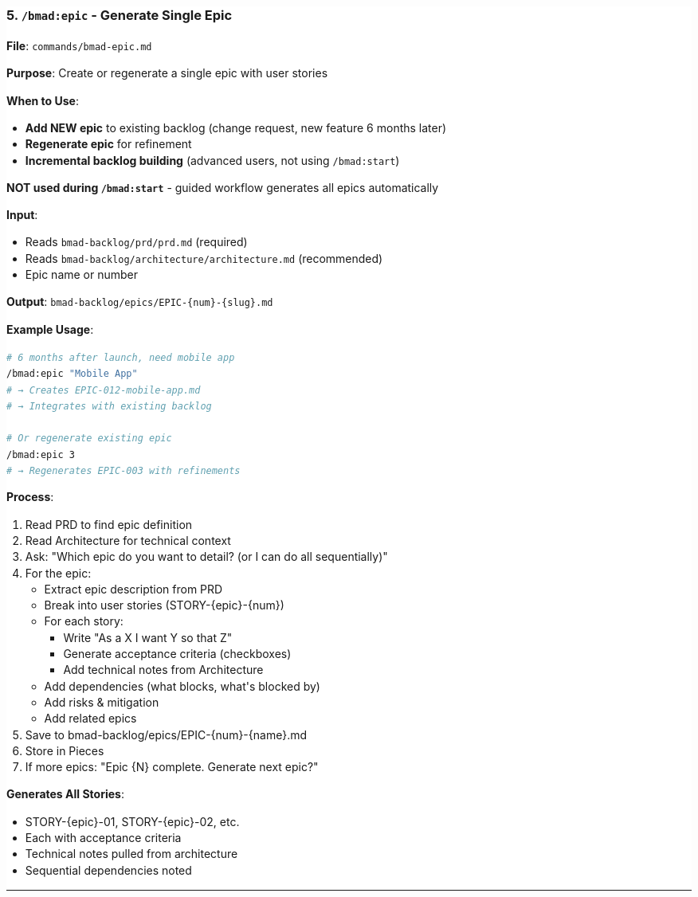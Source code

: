
### 5. `/bmad:epic` - Generate Single Epic

**File**: `commands/bmad-epic.md`

**Purpose**: Create or regenerate a single epic with user stories

**When to Use**:
- **Add NEW epic** to existing backlog (change request, new feature 6 months later)
- **Regenerate epic** for refinement
- **Incremental backlog building** (advanced users, not using `/bmad:start`)

**NOT used during `/bmad:start`** - guided workflow generates all epics automatically

**Input**:
- Reads `bmad-backlog/prd/prd.md` (required)
- Reads `bmad-backlog/architecture/architecture.md` (recommended)
- Epic name or number

**Output**: `bmad-backlog/epics/EPIC-{num}-{slug}.md`

**Example Usage**:
```bash
# 6 months after launch, need mobile app
/bmad:epic "Mobile App"
# → Creates EPIC-012-mobile-app.md
# → Integrates with existing backlog

# Or regenerate existing epic
/bmad:epic 3
# → Regenerates EPIC-003 with refinements
```

**Process**:
1. Read PRD to find epic definition
2. Read Architecture for technical context
3. Ask: "Which epic do you want to detail? (or I can do all sequentially)"
4. For the epic:
   - Extract epic description from PRD
   - Break into user stories (STORY-{epic}-{num})
   - For each story:
     - Write "As a X I want Y so that Z"
     - Generate acceptance criteria (checkboxes)
     - Add technical notes from Architecture
   - Add dependencies (what blocks, what's blocked by)
   - Add risks & mitigation
   - Add related epics
5. Save to bmad-backlog/epics/EPIC-{num}-{name}.md
6. Store in Pieces
7. If more epics: "Epic {N} complete. Generate next epic?"

**Generates All Stories**:
- STORY-{epic}-01, STORY-{epic}-02, etc.
- Each with acceptance criteria
- Technical notes pulled from architecture
- Sequential dependencies noted

---